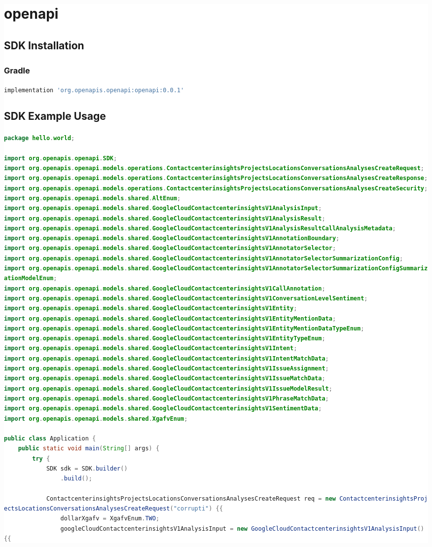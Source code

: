 # openapi


## SDK Installation

### Gradle

```groovy
implementation 'org.openapis.openapi:openapi:0.0.1'
```


## SDK Example Usage

```java
package hello.world;

import org.openapis.openapi.SDK;
import org.openapis.openapi.models.operations.ContactcenterinsightsProjectsLocationsConversationsAnalysesCreateRequest;
import org.openapis.openapi.models.operations.ContactcenterinsightsProjectsLocationsConversationsAnalysesCreateResponse;
import org.openapis.openapi.models.operations.ContactcenterinsightsProjectsLocationsConversationsAnalysesCreateSecurity;
import org.openapis.openapi.models.shared.AltEnum;
import org.openapis.openapi.models.shared.GoogleCloudContactcenterinsightsV1AnalysisInput;
import org.openapis.openapi.models.shared.GoogleCloudContactcenterinsightsV1AnalysisResult;
import org.openapis.openapi.models.shared.GoogleCloudContactcenterinsightsV1AnalysisResultCallAnalysisMetadata;
import org.openapis.openapi.models.shared.GoogleCloudContactcenterinsightsV1AnnotationBoundary;
import org.openapis.openapi.models.shared.GoogleCloudContactcenterinsightsV1AnnotatorSelector;
import org.openapis.openapi.models.shared.GoogleCloudContactcenterinsightsV1AnnotatorSelectorSummarizationConfig;
import org.openapis.openapi.models.shared.GoogleCloudContactcenterinsightsV1AnnotatorSelectorSummarizationConfigSummarizationModelEnum;
import org.openapis.openapi.models.shared.GoogleCloudContactcenterinsightsV1CallAnnotation;
import org.openapis.openapi.models.shared.GoogleCloudContactcenterinsightsV1ConversationLevelSentiment;
import org.openapis.openapi.models.shared.GoogleCloudContactcenterinsightsV1Entity;
import org.openapis.openapi.models.shared.GoogleCloudContactcenterinsightsV1EntityMentionData;
import org.openapis.openapi.models.shared.GoogleCloudContactcenterinsightsV1EntityMentionDataTypeEnum;
import org.openapis.openapi.models.shared.GoogleCloudContactcenterinsightsV1EntityTypeEnum;
import org.openapis.openapi.models.shared.GoogleCloudContactcenterinsightsV1Intent;
import org.openapis.openapi.models.shared.GoogleCloudContactcenterinsightsV1IntentMatchData;
import org.openapis.openapi.models.shared.GoogleCloudContactcenterinsightsV1IssueAssignment;
import org.openapis.openapi.models.shared.GoogleCloudContactcenterinsightsV1IssueMatchData;
import org.openapis.openapi.models.shared.GoogleCloudContactcenterinsightsV1IssueModelResult;
import org.openapis.openapi.models.shared.GoogleCloudContactcenterinsightsV1PhraseMatchData;
import org.openapis.openapi.models.shared.GoogleCloudContactcenterinsightsV1SentimentData;
import org.openapis.openapi.models.shared.XgafvEnum;

public class Application {
    public static void main(String[] args) {
        try {
            SDK sdk = SDK.builder()
                .build();

            ContactcenterinsightsProjectsLocationsConversationsAnalysesCreateRequest req = new ContactcenterinsightsProjectsLocationsConversationsAnalysesCreateRequest("corrupti") {{
                dollarXgafv = XgafvEnum.TWO;
                googleCloudContactcenterinsightsV1AnalysisInput = new GoogleCloudContactcenterinsightsV1AnalysisInput() {{
```